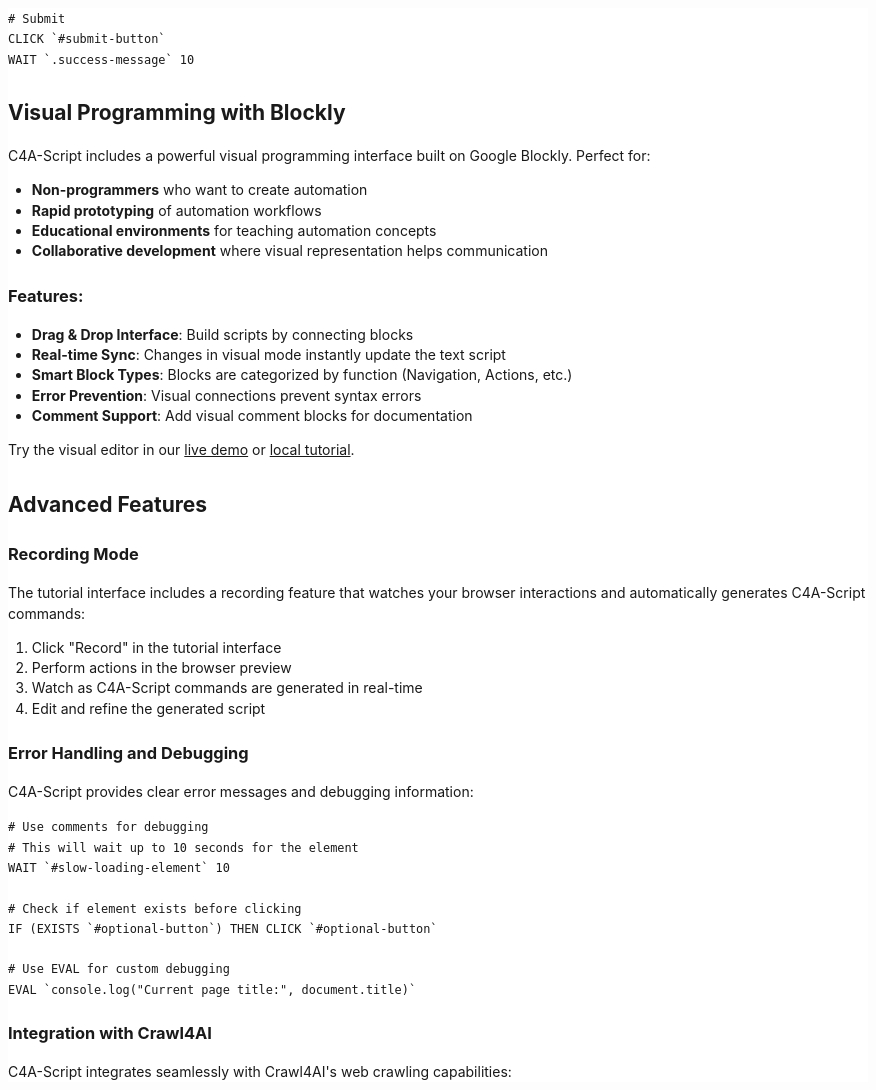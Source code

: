 ```c4a
# Submit
CLICK `#submit-button`
WAIT `.success-message` 10
```

## Visual Programming with Blockly

C4A-Script includes a powerful visual programming interface built on Google Blockly. Perfect for:

- **Non-programmers** who want to create automation
- **Rapid prototyping** of automation workflows  
- **Educational environments** for teaching automation concepts
- **Collaborative development** where visual representation helps communication

### Features:
- **Drag & Drop Interface**: Build scripts by connecting blocks
- **Real-time Sync**: Changes in visual mode instantly update the text script
- **Smart Block Types**: Blocks are categorized by function (Navigation, Actions, etc.)
- **Error Prevention**: Visual connections prevent syntax errors
- **Comment Support**: Add visual comment blocks for documentation


Try the visual editor in our [live demo](https://docs.crawl4ai.com/c4a-script/demo) or [local tutorial](/examples/c4a_script/tutorial/).

## Advanced Features

### Recording Mode
The tutorial interface includes a recording feature that watches your browser interactions and automatically generates C4A-Script commands:

1. Click "Record" in the tutorial interface
2. Perform actions in the browser preview
3. Watch as C4A-Script commands are generated in real-time
4. Edit and refine the generated script

### Error Handling and Debugging
C4A-Script provides clear error messages and debugging information:

```c4a
# Use comments for debugging
# This will wait up to 10 seconds for the element
WAIT `#slow-loading-element` 10

# Check if element exists before clicking
IF (EXISTS `#optional-button`) THEN CLICK `#optional-button`

# Use EVAL for custom debugging
EVAL `console.log("Current page title:", document.title)`
```

### Integration with Crawl4AI
C4A-Script integrates seamlessly with Crawl4AI's web crawling capabilities:
